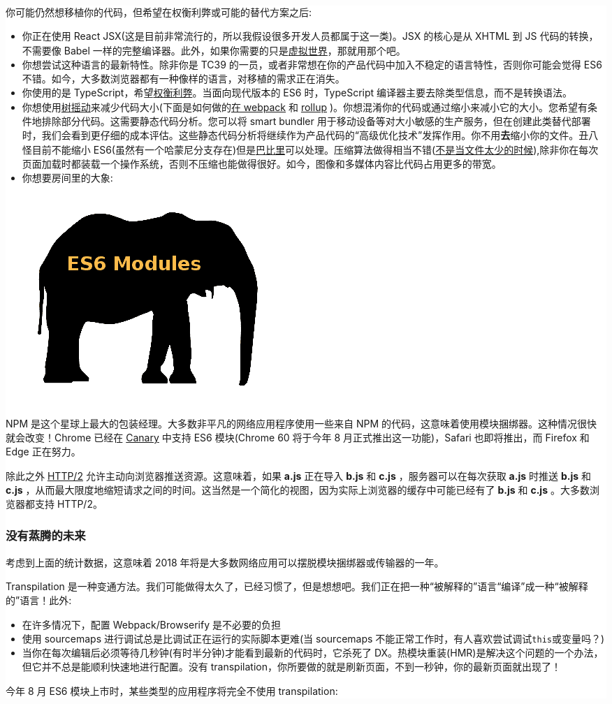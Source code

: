 你可能仍然想移植你的代码，但希望在权衡利弊或可能的替代方案之后:

*   你正在使用 React JSX(这是目前非常流行的，所以我假设很多开发人员都属于这一类)。JSX 的核心是从 XHTML 到 JS 代码的转换，不需要像 Babel 一样的完整编译器。此外，如果你需要的只是[虚拟世界](https://github.com/Matt-Esch/virtual-dom)，那就用那个吧。
*   你想尝试这种语言的最新特性。除非你是 TC39 的一员，或者非常想在你的产品代码中加入不稳定的语言特性，否则你可能会觉得 ES6 不错。如今，大多数浏览器都有一种像样的语言，对移植的需求正在消失。
*   你使用的是 TypeScript，希望[权衡利弊](https://medium.freecodecamp.com/when-should-i-use-typescript-311cb5fe801b)。当面向现代版本的 ES6 时，TypeScript 编译器主要去除类型信息，而不是转换语法。
*   你想使用[树摇动](http://www.engineyard.com/blog/tree-shaking)来减少代码大小(下面是如何做的[在 webpack](https://medium.freecodecamp.org/tree-shaking-es6-modules-in-webpack-2-1add6672f31b) 和 [rollup](https://rollupjs.org/#tree-shaking) )。你想混淆你的代码或通过缩小来减小它的大小。您希望有条件地排除部分代码。这需要静态代码分析。您可以将 smart bundler 用于移动设备等对大小敏感的生产服务，但在创建此类替代部署时，我们会看到更仔细的成本评估。这些静态代码分析将继续作为产品代码的“高级优化技术”发挥作用。你不用**去**缩小你的文件。丑八怪目前不能缩小 ES6(虽然有一个哈蒙尼分支存在)但是[巴比里](https://github.com/babel/babili)可以处理。压缩算法做得相当不错([不是当文件太少的时候](https://webmasters.stackexchange.com/questions/31750/what-is-recommended-minimum-object-size-for-gzip-performance-benefits)),除非你在每次页面加载时都装载一个操作系统，否则不压缩也能做得很好。如今，图像和多媒体内容比代码占用更多的带宽。
*   你想要房间里的大象:

![gIZoxcr0gHTrWkeMFXmybvvyMpmRqhUOrtqp](img/75c24b330557a6fd9c8fecfbbd224f2d.png)

NPM 是这个星球上最大的包装经理。大多数非平凡的网络应用程序使用一些来自 NPM 的代码，这意味着使用模块捆绑器。这种情况很快就会改变！Chrome 已经在 [Canary](https://www.chromestatus.com/feature/5365692190687232) 中支持 ES6 模块(Chrome 60 将于今年 8 月正式推出这一功能)，Safari 也即将推出，而 Firefox 和 Edge 正在努力。

除此之外 [HTTP/2](https://en.wikipedia.org/wiki/HTTP/2) 允许主动向浏览器推送资源。这意味着，如果 **a.js** 正在导入 **b.js** 和 **c.js** ，服务器可以在每次获取 **a.js** 时推送 **b.js** 和 **c.js** ，从而最大限度地缩短请求之间的时间。这当然是一个简化的视图，因为实际上浏览器的缓存中可能已经有了 **b.js** 和 **c.js** 。大多数浏览器都支持 HTTP/2。

### 没有蒸腾的未来

考虑到上面的统计数据，这意味着 2018 年将是大多数网络应用可以摆脱模块捆绑器或传输器的一年。

Transpilation 是一种变通方法。我们可能做得太久了，已经习惯了，但是想想吧。我们正在把一种“被解释的”语言“编译”成一种“被解释的”语言！此外:

*   在许多情况下，配置 Webpack/Browserify 是不必要的负担
*   使用 sourcemaps 进行调试总是比调试正在运行的实际脚本更难(当 sourcemaps 不能正常工作时，有人喜欢尝试调试`this`或变量吗？)
*   当你在每次编辑后必须等待几秒钟(有时半分钟)才能看到最新的代码时，它杀死了 DX。热模块重装(HMR)是解决这个问题的一个办法，但它并不总是能顺利快速地进行配置。没有 transpilation，你所要做的就是刷新页面，不到一秒钟，你的最新页面就出现了！

今年 8 月 ES6 模块上市时，某些类型的应用程序将完全不使用 transpilation:
